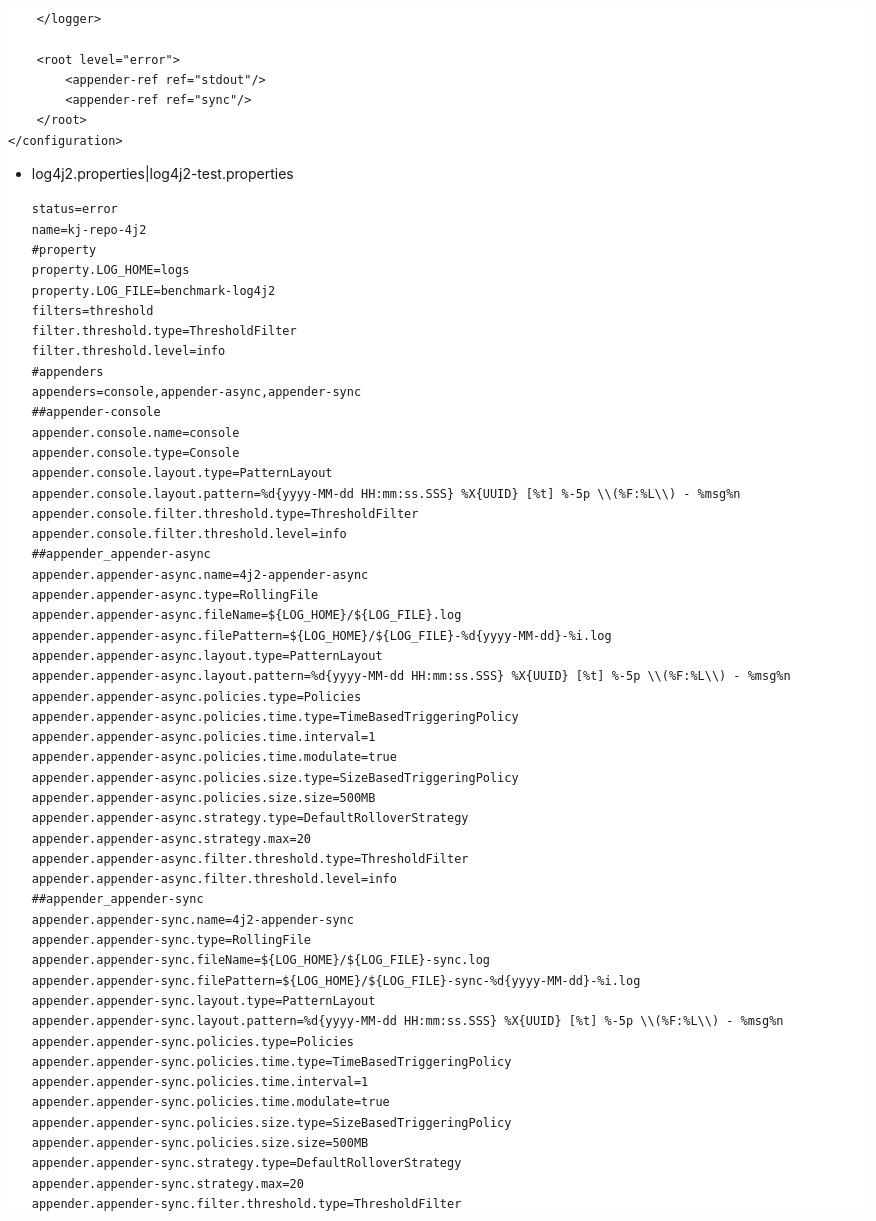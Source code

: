   ```$xslt
      </logger>
  
      <root level="error">
          <appender-ref ref="stdout"/>
          <appender-ref ref="sync"/>
      </root>
  </configuration> 
  ```
- log4j2.properties|log4j2-test.properties
  ```$xslt
  status=error
  name=kj-repo-4j2
  #property
  property.LOG_HOME=logs
  property.LOG_FILE=benchmark-log4j2
  filters=threshold
  filter.threshold.type=ThresholdFilter
  filter.threshold.level=info
  #appenders
  appenders=console,appender-async,appender-sync
  ##appender-console
  appender.console.name=console
  appender.console.type=Console
  appender.console.layout.type=PatternLayout
  appender.console.layout.pattern=%d{yyyy-MM-dd HH:mm:ss.SSS} %X{UUID} [%t] %-5p \\(%F:%L\\) - %msg%n
  appender.console.filter.threshold.type=ThresholdFilter
  appender.console.filter.threshold.level=info
  ##appender_appender-async
  appender.appender-async.name=4j2-appender-async
  appender.appender-async.type=RollingFile
  appender.appender-async.fileName=${LOG_HOME}/${LOG_FILE}.log
  appender.appender-async.filePattern=${LOG_HOME}/${LOG_FILE}-%d{yyyy-MM-dd}-%i.log
  appender.appender-async.layout.type=PatternLayout
  appender.appender-async.layout.pattern=%d{yyyy-MM-dd HH:mm:ss.SSS} %X{UUID} [%t] %-5p \\(%F:%L\\) - %msg%n
  appender.appender-async.policies.type=Policies
  appender.appender-async.policies.time.type=TimeBasedTriggeringPolicy
  appender.appender-async.policies.time.interval=1
  appender.appender-async.policies.time.modulate=true
  appender.appender-async.policies.size.type=SizeBasedTriggeringPolicy
  appender.appender-async.policies.size.size=500MB
  appender.appender-async.strategy.type=DefaultRolloverStrategy
  appender.appender-async.strategy.max=20
  appender.appender-async.filter.threshold.type=ThresholdFilter
  appender.appender-async.filter.threshold.level=info
  ##appender_appender-sync
  appender.appender-sync.name=4j2-appender-sync
  appender.appender-sync.type=RollingFile
  appender.appender-sync.fileName=${LOG_HOME}/${LOG_FILE}-sync.log
  appender.appender-sync.filePattern=${LOG_HOME}/${LOG_FILE}-sync-%d{yyyy-MM-dd}-%i.log
  appender.appender-sync.layout.type=PatternLayout
  appender.appender-sync.layout.pattern=%d{yyyy-MM-dd HH:mm:ss.SSS} %X{UUID} [%t] %-5p \\(%F:%L\\) - %msg%n
  appender.appender-sync.policies.type=Policies
  appender.appender-sync.policies.time.type=TimeBasedTriggeringPolicy
  appender.appender-sync.policies.time.interval=1
  appender.appender-sync.policies.time.modulate=true
  appender.appender-sync.policies.size.type=SizeBasedTriggeringPolicy
  appender.appender-sync.policies.size.size=500MB
  appender.appender-sync.strategy.type=DefaultRolloverStrategy
  appender.appender-sync.strategy.max=20
  appender.appender-sync.filter.threshold.type=ThresholdFilter
  ```